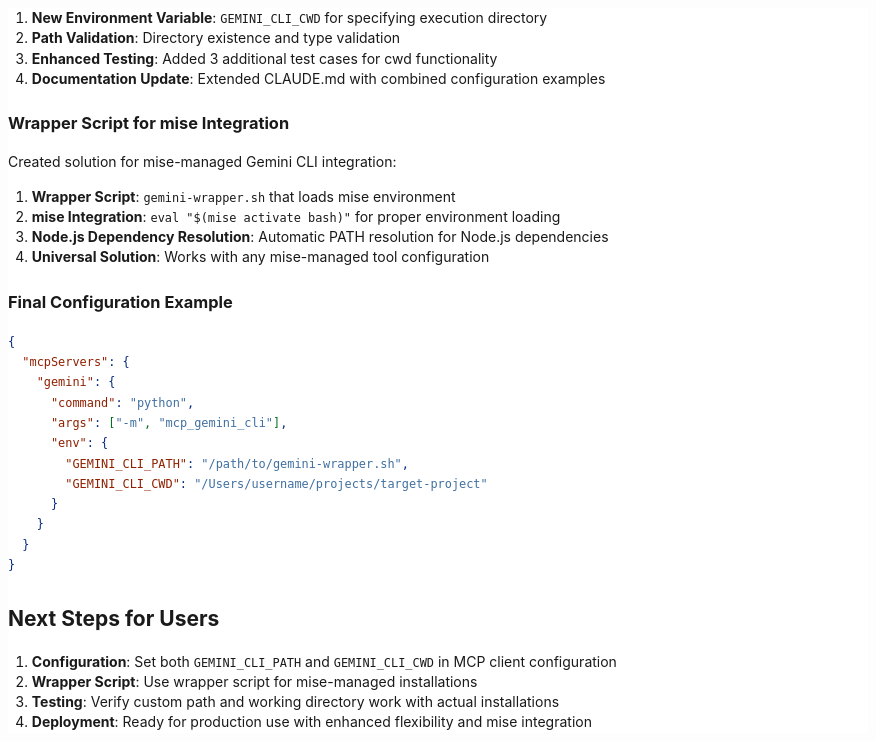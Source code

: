 1. **New Environment Variable**: `GEMINI_CLI_CWD` for specifying execution directory
2. **Path Validation**: Directory existence and type validation
3. **Enhanced Testing**: Added 3 additional test cases for cwd functionality
4. **Documentation Update**: Extended CLAUDE.md with combined configuration examples

### Wrapper Script for mise Integration

Created solution for mise-managed Gemini CLI integration:

1. **Wrapper Script**: `gemini-wrapper.sh` that loads mise environment
2. **mise Integration**: `eval "$(mise activate bash)"` for proper environment loading
3. **Node.js Dependency Resolution**: Automatic PATH resolution for Node.js dependencies
4. **Universal Solution**: Works with any mise-managed tool configuration

### Final Configuration Example

```json
{
  "mcpServers": {
    "gemini": {
      "command": "python",
      "args": ["-m", "mcp_gemini_cli"],
      "env": {
        "GEMINI_CLI_PATH": "/path/to/gemini-wrapper.sh",
        "GEMINI_CLI_CWD": "/Users/username/projects/target-project"
      }
    }
  }
}
```

## Next Steps for Users

1. **Configuration**: Set both `GEMINI_CLI_PATH` and `GEMINI_CLI_CWD` in MCP client configuration
2. **Wrapper Script**: Use wrapper script for mise-managed installations
3. **Testing**: Verify custom path and working directory work with actual installations
4. **Deployment**: Ready for production use with enhanced flexibility and mise integration
